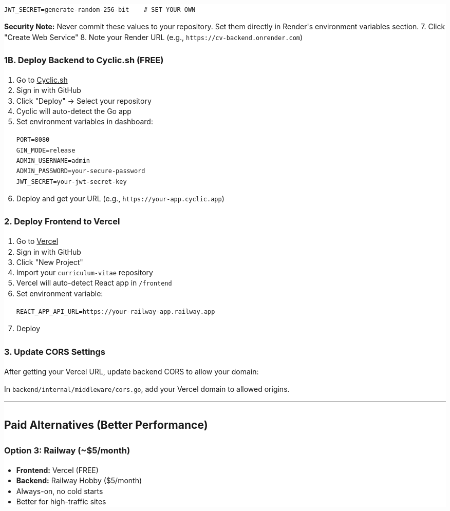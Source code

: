    ```
   JWT_SECRET=generate-random-256-bit    # SET YOUR OWN
   ```
   **Security Note:** Never commit these values to your repository. Set them directly in Render's environment variables section.
7. Click "Create Web Service"
8. Note your Render URL (e.g., `https://cv-backend.onrender.com`)

### 1B. Deploy Backend to Cyclic.sh (FREE)

1. Go to [Cyclic.sh](https://cyclic.sh)
2. Sign in with GitHub
3. Click "Deploy" → Select your repository
4. Cyclic will auto-detect the Go app
5. Set environment variables in dashboard:
   ```
   PORT=8080
   GIN_MODE=release
   ADMIN_USERNAME=admin
   ADMIN_PASSWORD=your-secure-password
   JWT_SECRET=your-jwt-secret-key
   ```
6. Deploy and get your URL (e.g., `https://your-app.cyclic.app`)

### 2. Deploy Frontend to Vercel

1. Go to [Vercel](https://vercel.com)
2. Sign in with GitHub
3. Click "New Project"
4. Import your `curriculum-vitae` repository
5. Vercel will auto-detect React app in `/frontend`
6. Set environment variable:
   ```
   REACT_APP_API_URL=https://your-railway-app.railway.app
   ```
7. Deploy

### 3. Update CORS Settings

After getting your Vercel URL, update backend CORS to allow your domain:

In `backend/internal/middleware/cors.go`, add your Vercel domain to allowed origins.

---

## Paid Alternatives (Better Performance)

### Option 3: Railway (~$5/month)
- **Frontend:** Vercel (FREE)
- **Backend:** Railway Hobby ($5/month)
- Always-on, no cold starts
- Better for high-traffic sites
